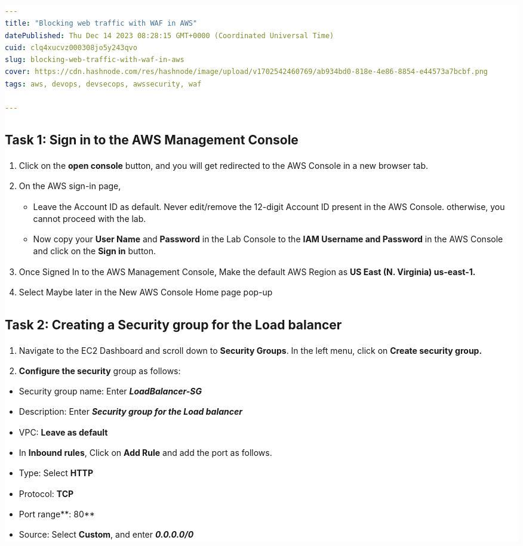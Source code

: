 ```yaml
---
title: "Blocking web traffic with WAF in AWS"
datePublished: Thu Dec 14 2023 08:28:15 GMT+0000 (Coordinated Universal Time)
cuid: clq4xucvz000308jo5y243qvo
slug: blocking-web-traffic-with-waf-in-aws
cover: https://cdn.hashnode.com/res/hashnode/image/upload/v1702542460769/ab934bd0-818e-4e86-8854-e44573a7bcbf.png
tags: aws, devops, devsecops, awssecurity, waf

---
```


## **Task 1: Sign in to the AWS Management Console**

1. Click on the **open console** button, and you will get redirected to the AWS Console in a new browser tab.
    
2. On the AWS sign-in page,
    
    * Leave the Account ID as default. Never edit/remove the 12-digit Account ID present in the AWS Console. otherwise, you cannot proceed with the lab.
        
    * Now copy your **User Name** and **Password** in the Lab Console to the **IAM Username and Password** in the AWS Console and click on the **Sign in** button.
        
3. Once Signed In to the AWS Management Console, Make the default AWS Region as **US East (N. Virginia) us-east-1.**
    
4. Select Maybe later in the New AWS Console Home page pop-up 
    

## **Task 2: Creating a Security group for the Load balancer**

1. Navigate to the EC2 Dashboard and scroll down to **Security Groups**. In the left menu, click on **Create security group.**
    
2. **Configure the security** group as follows:
    

* Security group name: Enter ***LoadBalancer-SG***
    
* Description: Enter ***Security group for the Load balancer***
    
* VPC: **Leave as default**
    
* In **Inbound rules**, Click on **Add Rule** and add the port as follows.
    

* Type: Select **HTTP**
    
* Protocol: **TCP**
    
* Port range**: 80** 
    
* Source: Select **Custom**, and enter ***0.0.0.0/0***
    
